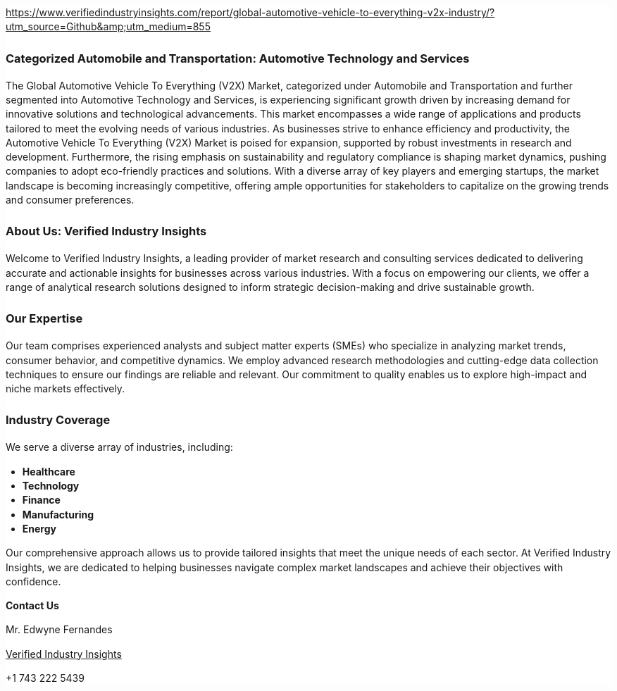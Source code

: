 </strong><a href="https://www.verifiedindustryinsights.com/report/global-automotive-vehicle-to-everything-v2x-industry/?utm_source=Github&amp;utm_medium=855">https://www.verifiedindustryinsights.com/report/global-automotive-vehicle-to-everything-v2x-industry/?utm_source=Github&amp;utm_medium=855</a>&nbsp;</p><h3>Categorized Automobile and Transportation: Automotive Technology and Services </h3><p>The Global Automotive Vehicle To Everything (V2X) Market, categorized under Automobile and Transportation and further segmented into Automotive Technology and Services, is experiencing significant growth driven by increasing demand for innovative solutions and technological advancements. This market encompasses a wide range of applications and products tailored to meet the evolving needs of various industries. As businesses strive to enhance efficiency and productivity, the Automotive Vehicle To Everything (V2X) Market is poised for expansion, supported by robust investments in research and development. Furthermore, the rising emphasis on sustainability and regulatory compliance is shaping market dynamics, pushing companies to adopt eco-friendly practices and solutions. With a diverse array of key players and emerging startups, the market landscape is becoming increasingly competitive, offering ample opportunities for stakeholders to capitalize on the growing trends and consumer preferences.</p><h3>About Us: Verified Industry Insights</h3><p>Welcome to Verified Industry Insights, a leading provider of market research and consulting services dedicated to delivering accurate and actionable insights for businesses across various industries. With a focus on empowering our clients, we offer a range of analytical research solutions designed to inform strategic decision-making and drive sustainable growth.</p><h3>Our Expertise</h3><p>Our team comprises experienced analysts and subject matter experts (SMEs) who specialize in analyzing market trends, consumer behavior, and competitive dynamics. We employ advanced research methodologies and cutting-edge data collection techniques to ensure our findings are reliable and relevant. Our commitment to quality enables us to explore high-impact and niche markets effectively.</p><h3>Industry Coverage</h3><p>We serve a diverse array of industries, including:</p><ul><li><strong>Healthcare</strong></li><li><strong>Technology</strong></li><li><strong>Finance</strong></li><li><strong>Manufacturing</strong></li><li><strong>Energy</strong></li></ul><p>Our comprehensive approach allows us to provide tailored insights that meet the unique needs of each sector. At Verified Industry Insights, we are dedicated to helping businesses navigate complex market landscapes and achieve their objectives with confidence.</p><p><strong>Contact Us</strong></p><p>Mr. Edwyne Fernandes</p><p><a href="https://www.verifiedindustryinsights.com/">Verified Industry Insights</a></p><p>+1 743 222 5439</p>
